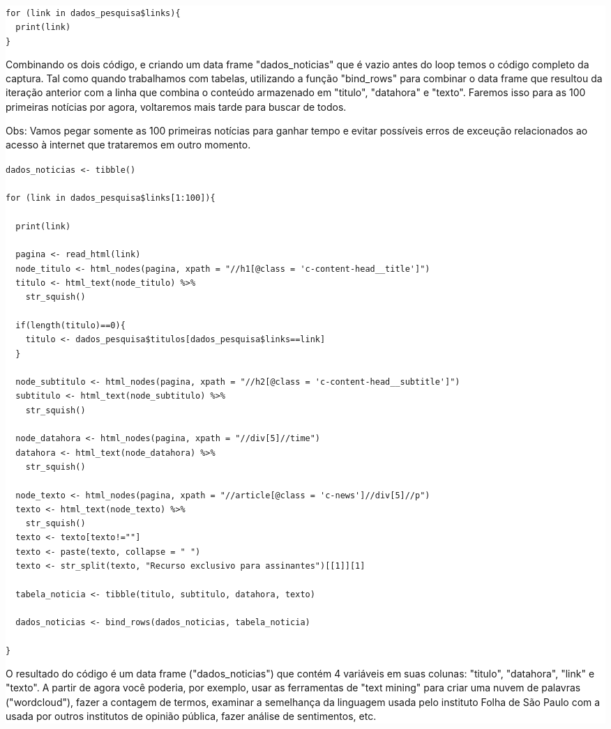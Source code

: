 ```{r, echo=FALSE}
for (link in dados_pesquisa$links){
  print(link)
}
```

Combinando os dois código, e criando um data frame "dados_noticias" que é vazio antes do loop temos o código completo da captura. Tal como quando trabalhamos com tabelas, utilizando a função "bind_rows" para combinar o data frame que resultou da iteração anterior com a linha que combina o conteúdo armazenado em "titulo", "datahora" e "texto". Faremos isso para as 100 primeiras notícias por agora, voltaremos mais tarde para buscar de todos.

Obs: Vamos pegar somente as 100 primeiras notícias para ganhar tempo e evitar possíveis erros de exceução relacionados ao acesso à internet que trataremos em outro momento.

```{r}
dados_noticias <- tibble()

for (link in dados_pesquisa$links[1:100]){
  
  print(link)
  
  pagina <- read_html(link)
  node_titulo <- html_nodes(pagina, xpath = "//h1[@class = 'c-content-head__title']")
  titulo <- html_text(node_titulo) %>%
    str_squish()
  
  if(length(titulo)==0){
    titulo <- dados_pesquisa$titulos[dados_pesquisa$links==link]
  }
  
  node_subtitulo <- html_nodes(pagina, xpath = "//h2[@class = 'c-content-head__subtitle']")
  subtitulo <- html_text(node_subtitulo) %>% 
    str_squish()
  
  node_datahora <- html_nodes(pagina, xpath = "//div[5]//time")
  datahora <- html_text(node_datahora) %>% 
    str_squish()
  
  node_texto <- html_nodes(pagina, xpath = "//article[@class = 'c-news']//div[5]//p")
  texto <- html_text(node_texto) %>% 
    str_squish()
  texto <- texto[texto!=""]
  texto <- paste(texto, collapse = " ")
  texto <- str_split(texto, "Recurso exclusivo para assinantes")[[1]][1] 
  
  tabela_noticia <- tibble(titulo, subtitulo, datahora, texto)
  
  dados_noticias <- bind_rows(dados_noticias, tabela_noticia)

}
```

O resultado do código é um data frame ("dados_noticias") que contém 4 variáveis em suas colunas: "titulo", "datahora", "link" e "texto". A partir de agora você poderia, por exemplo, usar as ferramentas de "text mining" para criar uma nuvem de palavras ("wordcloud"), fazer a contagem de termos, examinar a semelhança da linguagem usada pelo instituto Folha de São Paulo com a usada por outros institutos de opinião pública, fazer análise de sentimentos, etc.
